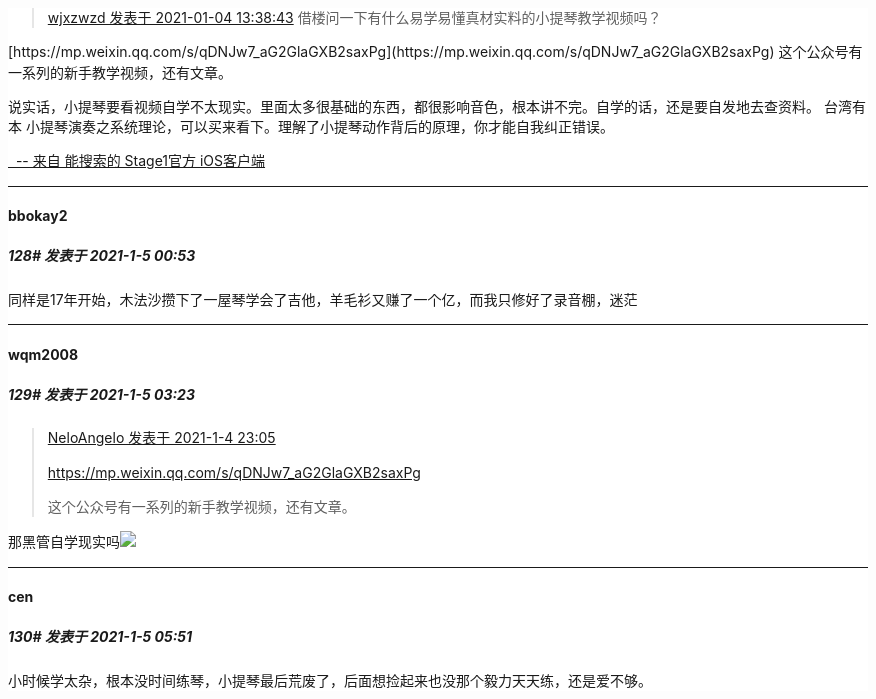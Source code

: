 

<blockquote><a href="httphttps://bbs.saraba1st.com/2b/forum.php?mod=redirect&amp;goto=findpost&amp;pid=49933787&amp;ptid=1981066" target="_blank">wjxzwzd 发表于 2021-01-04 13:38:43</a>
借楼问一下有什么易学易懂真材实料的小提琴教学视频吗？</blockquote>[https://mp.weixin.qq.com/s/qDNJw7_aG2GlaGXB2saxPg](https://mp.weixin.qq.com/s/qDNJw7_aG2GlaGXB2saxPg)
这个公众号有一系列的新手教学视频，还有文章。

说实话，小提琴要看视频自学不太现实。里面太多很基础的东西，都很影响音色，根本讲不完。自学的话，还是要自发地去查资料。
台湾有本 小提琴演奏之系统理论，可以买来看下。理解了小提琴动作背后的原理，你才能自我纠正错误。

[  -- 来自 能搜索的 Stage1官方 iOS客户端](https://itunes.apple.com/fi/app/saraba1st/id1221237470?mt=8)







*****

####  bbokay2  
##### 128#       发表于 2021-1-5 00:53




同样是17年开始，木法沙攒下了一屋琴学会了吉他，羊毛衫又赚了一个亿，而我只修好了录音棚，迷茫







*****

####  wqm2008  
##### 129#       发表于 2021-1-5 03:23



<blockquote><a href="httphttps://bbs.saraba1st.com/2b/forum.php?mod=redirect&amp;goto=findpost&amp;pid=49939320&amp;ptid=1981066" target="_blank">NeloAngelo 发表于 2021-1-4 23:05</a>

https://mp.weixin.qq.com/s/qDNJw7_aG2GlaGXB2saxPg

这个公众号有一系列的新手教学视频，还有文章。</blockquote>
那黑管自学现实吗<img src="https://static.saraba1st.com/image/smiley/face2017/001.png" referrerpolicy="no-referrer">







*****

####  cen  
##### 130#       发表于 2021-1-5 05:51




小时候学太杂，根本没时间练琴，小提琴最后荒废了，后面想捡起来也没那个毅力天天练，还是爱不够。

